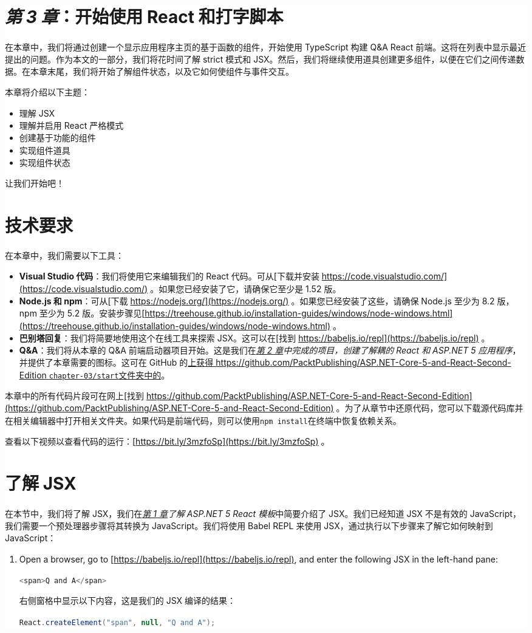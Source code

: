 # *第 3 章*：开始使用 React 和打字脚本

在本章中，我们将通过创建一个显示应用程序主页的基于函数的组件，开始使用 TypeScript 构建 Q&A React 前端。这将在列表中显示最近提出的问题。作为本文的一部分，我们将花时间了解 strict 模式和 JSX。然后，我们将继续使用道具创建更多组件，以便在它们之间传递数据。在本章末尾，我们将开始了解组件状态，以及它如何使组件与事件交互。

本章将介绍以下主题：

*   理解 JSX
*   理解并启用 React 严格模式
*   创建基于功能的组件
*   实现组件道具
*   实现组件状态

让我们开始吧！

# 技术要求

在本章中，我们需要以下工具：

*   **Visual Studio 代码**：我们将使用它来编辑我们的 React 代码。可从[下载并安装 https://code.visualstudio.com/](https://code.visualstudio.com/) 。如果您已经安装了它，请确保它至少是 1.52 版。
*   **Node.js 和 npm**：可从[下载 https://nodejs.org/](https://nodejs.org/) 。如果您已经安装了这些，请确保 Node.js 至少为 8.2 版，npm 至少为 5.2 版。安装步骤见[https://treehouse.github.io/installation-guides/windows/node-windows.html](https://treehouse.github.io/installation-guides/windows/node-windows.html) 。
*   **巴别塔回复**：我们将简要地使用这个在线工具来探索 JSX。这可以在[找到 https://babeljs.io/repl](https://babeljs.io/repl) 。
*   **Q&A**：我们将从本章的 Q&A 前端启动器项目开始。这是我们在[*第 2 章*](02.html#_idTextAnchor041)*中完成的项目，创建了解耦的 React 和 ASP.NET 5 应用程序*，并提供了本章需要的图标。这可在 GitHub 的[上获得 https://github.com/PacktPublishing/ASP.NET-Core-5-and-React-Second-Edition `chapter-03/start`文件夹中的](https://github.com/PacktPublishing/ASP.NET-Core-5-and-React-Second-Edition)。

本章中的所有代码片段可在网上[找到 https://github.com/PacktPublishing/ASP.NET-Core-5-and-React-Second-Edition](https://github.com/PacktPublishing/ASP.NET-Core-5-and-React-Second-Edition) 。为了从章节中还原代码，您可以下载源代码库并在相关编辑器中打开相关文件夹。如果代码是前端代码，则可以使用`npm install`在终端中恢复依赖关系。

查看以下视频以查看代码的运行：[https://bit.ly/3mzfoSp](https://bit.ly/3mzfoSp) 。

# 了解 JSX

在本节中，我们将了解 JSX，我们在[*第 1 章*](01.html#_idTextAnchor020)*了解 ASP.NET 5 React 模板*中简要介绍了 JSX。我们已经知道 JSX 不是有效的 JavaScript，我们需要一个预处理器步骤将其转换为 JavaScript。我们将使用 Babel REPL 来使用 JSX，通过执行以下步骤来了解它如何映射到 JavaScript：

1.  Open a browser, go to [https://babeljs.io/repl](https://babeljs.io/repl), and enter the following JSX in the left-hand pane:

    ```cs
    <span>Q and A</span>
    ```

    右侧窗格中显示以下内容，这是我们的 JSX 编译的结果：

    ```cs
    React.createElement("span", null, "Q and A");
    ```
